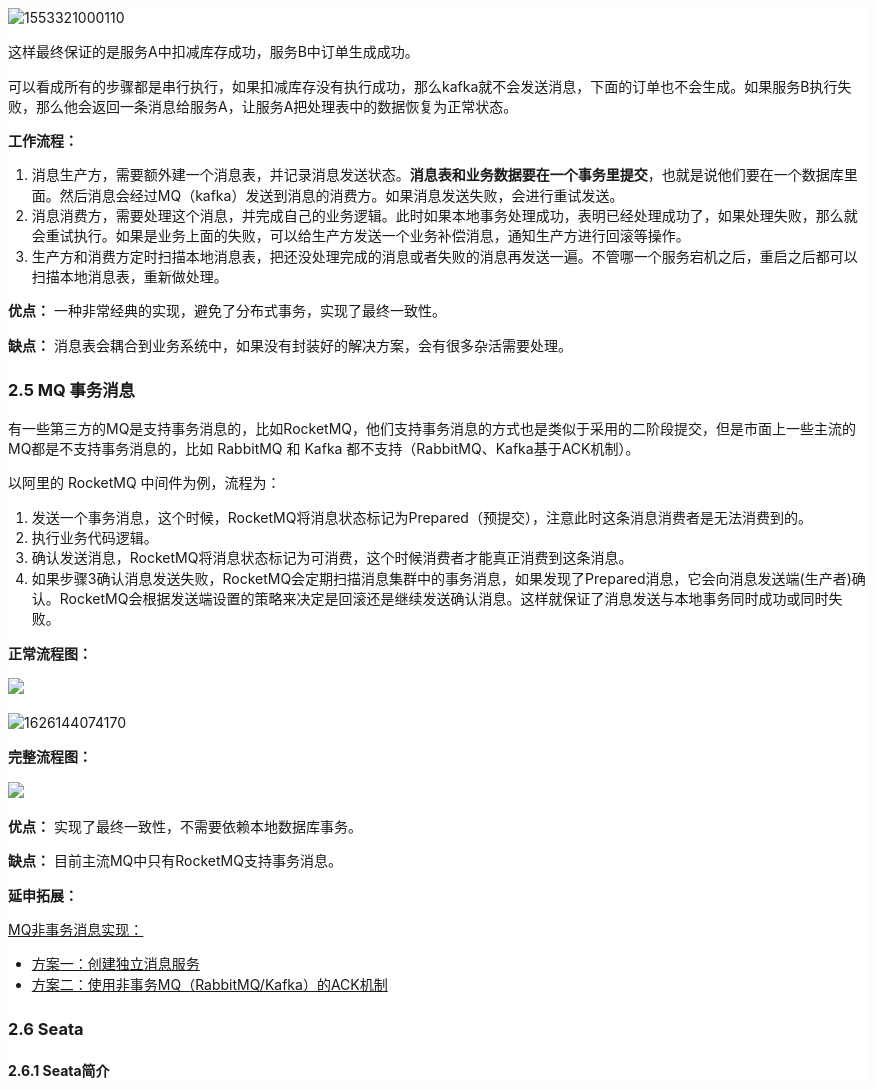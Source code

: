 ![1553321000110](https://tprzfbucket.oss-cn-beijing.aliyuncs.com/hadoop/202107/13/093327-143542.png)

这样最终保证的是服务A中扣减库存成功，服务B中订单生成成功。

可以看成所有的步骤都是串行执行，如果扣减库存没有执行成功，那么kafka就不会发送消息，下面的订单也不会生成。如果服务B执行失败，那么他会返回一条消息给服务A，让服务A把处理表中的数据恢复为正常状态。

**工作流程：**

1. 消息生产方，需要额外建一个消息表，并记录消息发送状态。**消息表和业务数据要在一个事务里提交**，也就是说他们要在一个数据库里面。然后消息会经过MQ（kafka）发送到消息的消费方。如果消息发送失败，会进行重试发送。
2. 消息消费方，需要处理这个消息，并完成自己的业务逻辑。此时如果本地事务处理成功，表明已经处理成功了，如果处理失败，那么就会重试执行。如果是业务上面的失败，可以给生产方发送一个业务补偿消息，通知生产方进行回滚等操作。
3. 生产方和消费方定时扫描本地消息表，把还没处理完成的消息或者失败的消息再发送一遍。不管哪一个服务宕机之后，重启之后都可以扫描本地消息表，重新做处理。

**优点：** 一种非常经典的实现，避免了分布式事务，实现了最终一致性。

**缺点：** 消息表会耦合到业务系统中，如果没有封装好的解决方案，会有很多杂活需要处理。

### 2.5 MQ 事务消息

有一些第三方的MQ是支持事务消息的，比如RocketMQ，他们支持事务消息的方式也是类似于采用的二阶段提交，但是市面上一些主流的MQ都是不支持事务消息的，比如 RabbitMQ 和 Kafka 都不支持（RabbitMQ、Kafka基于ACK机制）。

以阿里的 RocketMQ 中间件为例，流程为：

1. 发送一个事务消息，这个时候，RocketMQ将消息状态标记为Prepared（预提交），注意此时这条消息消费者是无法消费到的。
2. 执行业务代码逻辑。
3. 确认发送消息，RocketMQ将消息状态标记为可消费，这个时候消费者才能真正消费到这条消息。
4. 如果步骤3确认消息发送失败，RocketMQ会定期扫描消息集群中的事务消息，如果发现了Prepared消息，它会向消息发送端(生产者)确认。RocketMQ会根据发送端设置的策略来决定是回滚还是继续发送确认消息。这样就保证了消息发送与本地事务同时成功或同时失败。

**正常流程图：**

![](https://tprzfbucket.oss-cn-beijing.aliyuncs.com/hadoop/202107/13/103255-257822.png)

![1626144074170](https://tprzfbucket.oss-cn-beijing.aliyuncs.com/hadoop/202107/13/104115-37461.png)

**完整流程图：**

![](https://tprzfbucket.oss-cn-beijing.aliyuncs.com/hadoop/202107/13/104205-27775.jpeg)

**优点：** 实现了最终一致性，不需要依赖本地数据库事务。

**缺点：** 目前主流MQ中只有RocketMQ支持事务消息。

**延申拓展：**

<u>MQ非事务消息实现：</u>

- <u>方案一：创建独立消息服务</u>
- <u>方案二：使用非事务MQ（RabbitMQ/Kafka）的ACK机制</u>

### 2.6 Seata

#### 2.6.1 Seata简介
